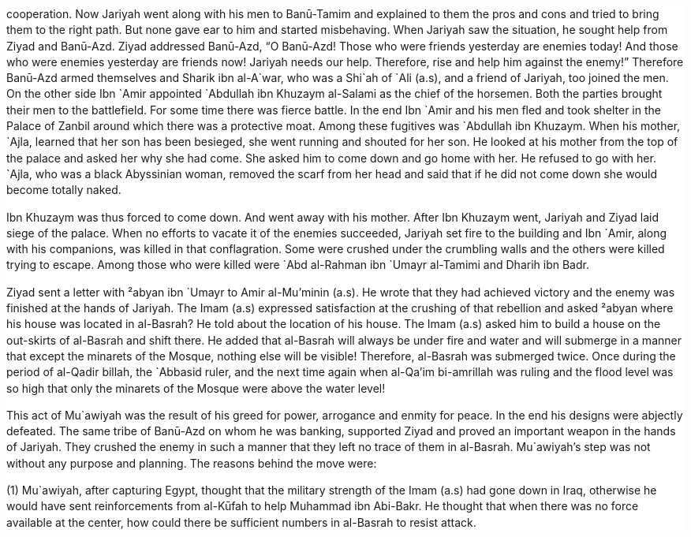 cooperation. Now Jariyah went along with his men to Banū-Tamim and
explained to them the pros and cons and tried to bring them to the right
path. But none gave ear to him and started misbehaving. When Jariyah saw
the situation, he sought help from Ziyad and Banū-Azd. Ziyad addressed
Banū-Azd, “O Banū-Azd! Those who were friends yesterday are enemies
today! And those who were enemies yesterday are friends now! Jariyah
needs our help. Therefore, rise and help him against the enemy!”
Therefore Banū-Azd armed themselves and Sharik ibn al-A\`war, who was a
Shi\`ah of \`Ali (a.s), and a friend of Jariyah, too joined the men. On
the other side Ibn \`Amir appointed \`Abdullah ibn Khuzaym al-Salami as
the chief of the horsemen. Both the parties brought their men to the
battlefield. For some time there was fierce battle. In the end Ibn
\`Amir and his men fled and took shelter in the Palace of Zanbil around
which there was a protective moat. Among these fugitives was \`Abdullah
ibn Khuzaym. When his mother, \`Ajla, learned that her son has been
besieged, she went running and shouted for her son. He looked at his
mother from the top of the palace and asked her why she had come. She
asked him to come down and go home with her. He refused to go with her.
\`Ajla, who was a black Abyssinian woman, removed the scarf from her
head and said that if he did not come down she would become totally
naked.

Ibn Khuzaym was thus forced to come down. And went away with his mother.
After Ibn Khuzaym went, Jariyah and Ziyad laid siege of the palace. When
no efforts to vacate it of the enemies succeeded, Jariyah set fire to
the building and Ibn \`Amir, along with his companions, was killed in
that conflagration. Some were crushed under the crumbling walls and the
others were killed trying to escape. Among those who were killed were
\`Abd al-Rahman ibn \`Umayr al-Tamimi and Dharih ibn Badr.

Ziyad sent a letter with ²abyan ibn \`Umayr to Amir al-Mu’minin (a.s).
He wrote that they had achieved victory and the enemy was finished at
the hands of Jariyah. The Imam (a.s) expressed satisfaction at the
crushing of that rebellion and asked ²abyan where his house was located
in al-Basrah? He told about the location of his house. The Imam (a.s)
asked him to build a house on the out-skirts of al-Basrah and shift
there. He added that al-Basrah will always be under fire and water and
will submerge in a manner that except the minarets of the Mosque,
nothing else will be visible! Therefore, al-Basrah was submerged twice.
Once during the period of al-Qadir billah, the \`Abbasid ruler, and the
next time again when al-Qa’im bi-amrillah was ruling and the flood level
was so high that only the minarets of the Mosque were above the water
level!

This act of Mu\`awiyah was the result of his greed for power, arrogance
and enmity for peace. In the end his designs were abjectly defeated. The
same tribe of Banū-Azd on whom he was banking, supported Ziyad and
proved an important weapon in the hands of Jariyah. They crushed the
enemy in such a manner that they left no trace of them in al-Basrah.
Mu\`awiyah’s step was not without any purpose and planning. The reasons
behind the move were:

(1) Mu\`awiyah, after capturing Egypt, thought that the military
strength of the Imam (a.s) had gone down in Iraq, otherwise he would
have sent reinforcements from al-Kūfah to help Muhammad ibn Abi-Bakr. He
thought that when there was no force available at the center, how could
there be sufficient numbers in al-Basrah to resist attack.
